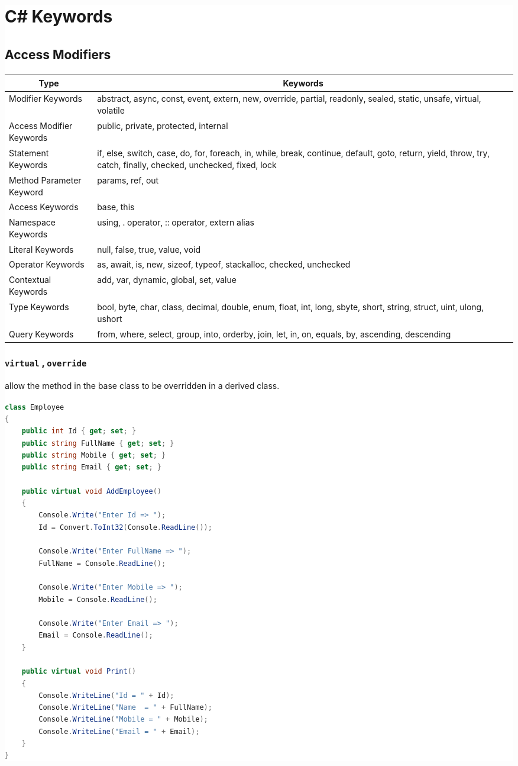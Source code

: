 # C# Keywords

## Access Modifiers

| Type                     | Keywords                                                     |
| ------------------------ | ------------------------------------------------------------ |
| Modifier Keywords        | abstract, async, const, event, extern, new, override, partial, readonly, sealed, static, unsafe, virtual, volatile |
| Access Modifier Keywords | public, private, protected, internal                         |
| Statement Keywords       | if, else, switch, case, do, for, foreach, in, while, break, continue, default, goto, return, yield, throw, try, catch, finally, checked, unchecked, fixed, lock |
| Method Parameter Keyword | params, ref, out                                             |
| Access Keywords          | base, this                                                   |
| Namespace Keywords       | using, . operator, :: operator, extern alias                 |
| Literal Keywords         | null, false, true, value, void                               |
| Operator Keywords        | as, await, is, new, sizeof, typeof, stackalloc, checked, unchecked |
| Contextual Keywords      | add, var, dynamic, global, set, value                        |
| Type Keywords            | bool, byte, char, class, decimal, double, enum, float, int, long, sbyte, short, string, struct, uint, ulong, ushort |
| Query Keywords           | from, where, select, group, into, orderby, join, let, in, on, equals, by, ascending, descending |



### `virtual` , `override`

allow the method in the base class to be overridden in a derived class.

```c#
class Employee
{
    public int Id { get; set; }
    public string FullName { get; set; }
    public string Mobile { get; set; }
    public string Email { get; set; }

    public virtual void AddEmployee()
    {
        Console.Write("Enter Id => ");
        Id = Convert.ToInt32(Console.ReadLine());

        Console.Write("Enter FullName => ");
        FullName = Console.ReadLine();

        Console.Write("Enter Mobile => ");
        Mobile = Console.ReadLine();

        Console.Write("Enter Email => ");
        Email = Console.ReadLine();
    }

    public virtual void Print()
    {
        Console.WriteLine("Id = " + Id);
        Console.WriteLine("Name  = " + FullName);
        Console.WriteLine("Mobile = " + Mobile);
        Console.WriteLine("Email = " + Email);
    }
}

```
